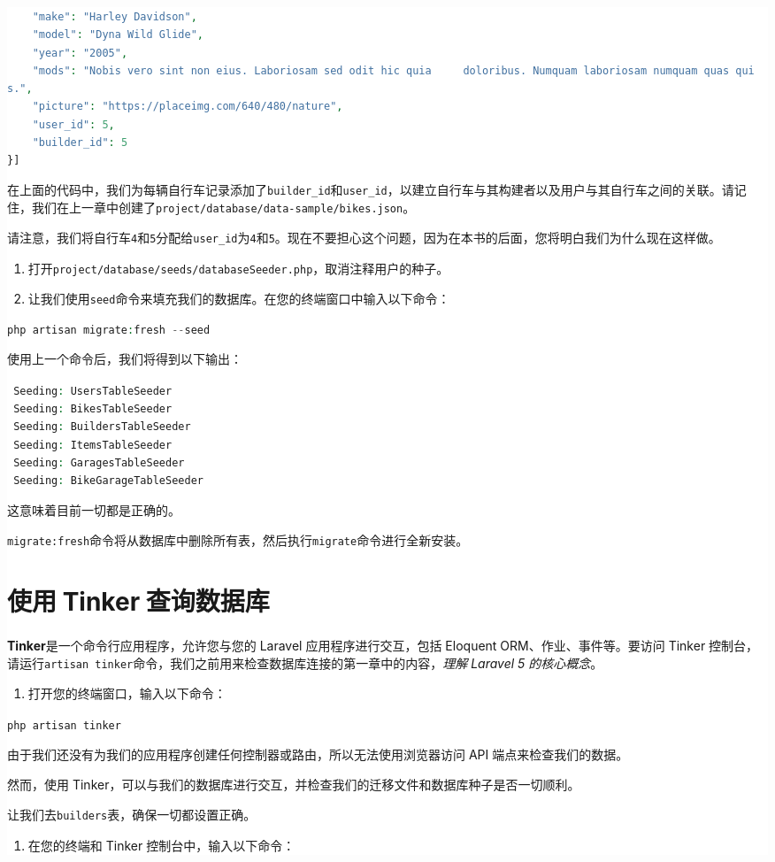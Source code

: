 ```php
    "make": "Harley Davidson",
    "model": "Dyna Wild Glide",
    "year": "2005",
    "mods": "Nobis vero sint non eius. Laboriosam sed odit hic quia     doloribus. Numquam laboriosam numquam quas quis.",
    "picture": "https://placeimg.com/640/480/nature",
    "user_id": 5,
    "builder_id": 5
}]
```

在上面的代码中，我们为每辆自行车记录添加了`builder_id`和`user_id`，以建立自行车与其构建者以及用户与其自行车之间的关联。请记住，我们在上一章中创建了`project/database/data-sample/bikes.json`。

请注意，我们将自行车`4`和`5`分配给`user_id`为`4`和`5`。现在不要担心这个问题，因为在本书的后面，您将明白我们为什么现在这样做。

1.  打开`project/database/seeds/databaseSeeder.php`，取消注释用户的种子。

1.  让我们使用`seed`命令来填充我们的数据库。在您的终端窗口中输入以下命令：

```php
php artisan migrate:fresh --seed
```

使用上一个命令后，我们将得到以下输出：

```php
 Seeding: UsersTableSeeder
 Seeding: BikesTableSeeder
 Seeding: BuildersTableSeeder
 Seeding: ItemsTableSeeder
 Seeding: GaragesTableSeeder
 Seeding: BikeGarageTableSeeder
```

这意味着目前一切都是正确的。

`migrate:fresh`命令将从数据库中删除所有表，然后执行`migrate`命令进行全新安装。

# 使用 Tinker 查询数据库

**Tinker**是一个命令行应用程序，允许您与您的 Laravel 应用程序进行交互，包括 Eloquent ORM、作业、事件等。要访问 Tinker 控制台，请运行`artisan tinker`命令，我们之前用来检查数据库连接的第一章中的内容，*理解 Laravel 5 的核心概念*。

1.  打开您的终端窗口，输入以下命令：

```php
php artisan tinker
```

由于我们还没有为我们的应用程序创建任何控制器或路由，所以无法使用浏览器访问 API 端点来检查我们的数据。

然而，使用 Tinker，可以与我们的数据库进行交互，并检查我们的迁移文件和数据库种子是否一切顺利。

让我们去`builders`表，确保一切都设置正确。

1.  在您的终端和 Tinker 控制台中，输入以下命令：
